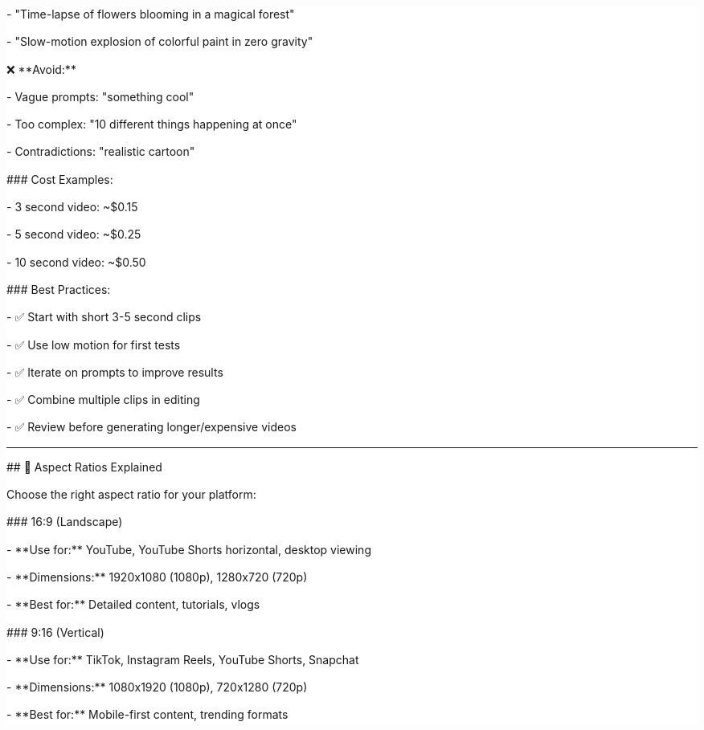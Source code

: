 \- "Time-lapse of flowers blooming in a magical forest"

\- "Slow-motion explosion of colorful paint in zero gravity"



❌ \*\*Avoid:\*\*

\- Vague prompts: "something cool"

\- Too complex: "10 different things happening at once"

\- Contradictions: "realistic cartoon"



\### Cost Examples:

\- 3 second video: ~$0.15

\- 5 second video: ~$0.25

\- 10 second video: ~$0.50



\### Best Practices:

\- ✅ Start with short 3-5 second clips

\- ✅ Use low motion for first tests

\- ✅ Iterate on prompts to improve results

\- ✅ Combine multiple clips in editing

\- ✅ Review before generating longer/expensive videos



---



\## 📐 Aspect Ratios Explained



Choose the right aspect ratio for your platform:



\### 16:9 (Landscape)

\- \*\*Use for:\*\* YouTube, YouTube Shorts horizontal, desktop viewing

\- \*\*Dimensions:\*\* 1920x1080 (1080p), 1280x720 (720p)

\- \*\*Best for:\*\* Detailed content, tutorials, vlogs



\### 9:16 (Vertical)

\- \*\*Use for:\*\* TikTok, Instagram Reels, YouTube Shorts, Snapchat

\- \*\*Dimensions:\*\* 1080x1920 (1080p), 720x1280 (720p)

\- \*\*Best for:\*\* Mobile-first content, trending formats
